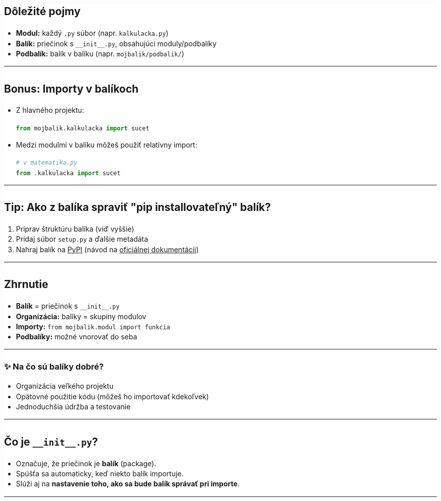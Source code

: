 ## Dôležité pojmy

* **Modul:** každý `.py` súbor (napr. `kalkulacka.py`)
* **Balík:** priečinok s `__init__.py`, obsahujúci moduly/podbalíky
* **Podbalík:** balík v balíku (napr. `mojbalik/podbalik/`)

---

## Bonus: Importy v balíkoch

* Z hlavného projektu:

  ```python
  from mojbalik.kalkulacka import sucet
  ```
* Medzi modulmi v balíku môžeš použiť relatívny import:

  ```python
  # v matematika.py
  from .kalkulacka import sucet
  ```

---

## Tip: Ako z balíka spraviť "pip installovateľný" balík?

1. Priprav štruktúru balíka (viď vyššie)
2. Pridaj súbor `setup.py` a ďalšie metadáta
3. Nahraj balík na [PyPI](https://pypi.org/) (návod na [oficiálnej dokumentácii](https://packaging.python.org/en/latest/tutorials/packaging-projects/))

---

## Zhrnutie

* **Balík** = priečinok s `__init__.py`
* **Organizácia:** balíky = skupiny modulov
* **Importy:** `from mojbalik.modul import funkcia`
* **Podbalíky:** možné vnorovať do seba

---

### ✨ Na čo sú balíky dobré?

* Organizácia veľkého projektu
* Opätovné použitie kódu (môžeš ho importovať kdekoľvek)
* Jednoduchšia údržba a testovanie

---

## **Čo je `__init__.py`?**

* Označuje, že priečinok je **balík** (package).
* Spúšťa sa automaticky, keď niekto balík importuje.
* Slúži aj na **nastavenie toho, ako sa bude balík správať pri importe**.

---